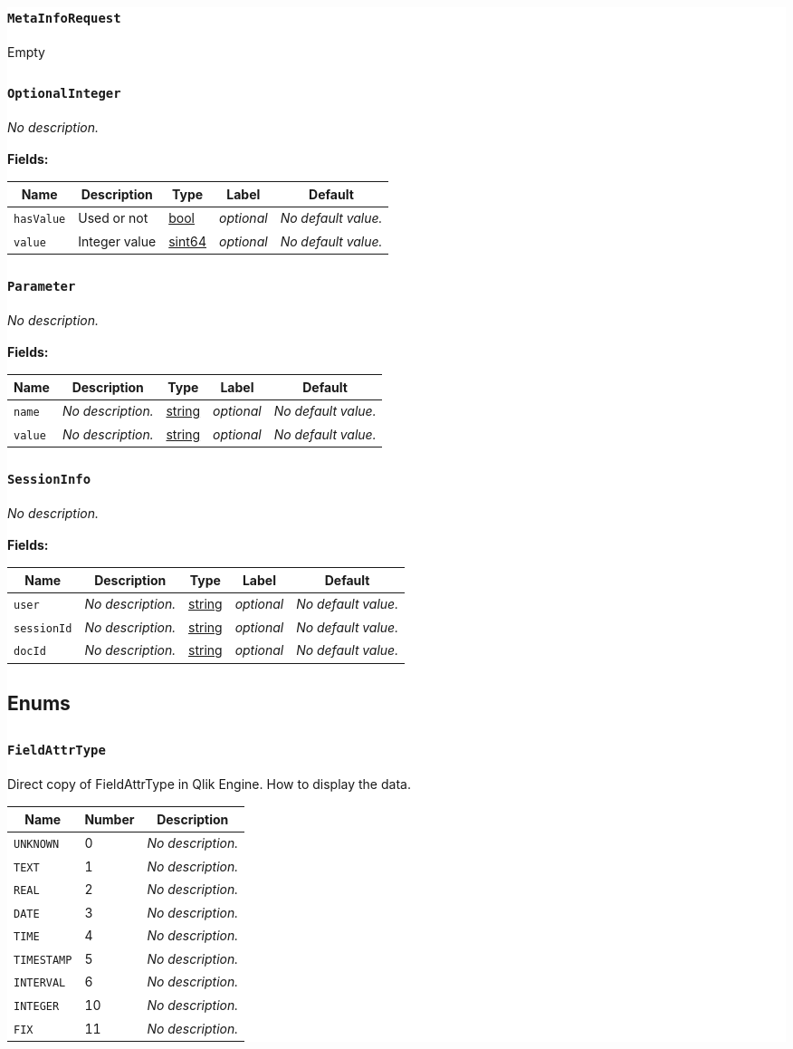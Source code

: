### `MetaInfoRequest`

Empty 


### `OptionalInteger`

_No description._

**Fields:**

| Name | Description | Type | Label | Default |
| ---- | ------------| ---- | ----- | ------- |
| `hasValue` | Used or not  | [bool](#bool) | _optional_ | _No default value._ |
| `value` | Integer value  | [sint64](#sint64) | _optional_ | _No default value._ |

### `Parameter`

_No description._

**Fields:**

| Name | Description | Type | Label | Default |
| ---- | ------------| ---- | ----- | ------- |
| `name` | _No description._ | [string](#string) | _optional_ | _No default value._ |
| `value` | _No description._ | [string](#string) | _optional_ | _No default value._ |

### `SessionInfo`

_No description._

**Fields:**

| Name | Description | Type | Label | Default |
| ---- | ------------| ---- | ----- | ------- |
| `user` | _No description._ | [string](#string) | _optional_ | _No default value._ |
| `sessionId` | _No description._ | [string](#string) | _optional_ | _No default value._ |
| `docId` | _No description._ | [string](#string) | _optional_ | _No default value._ |

## Enums

### `FieldAttrType`

Direct copy of FieldAttrType in Qlik Engine. How to display the data.

| Name | Number | Description |
| ---- | ------ | ----------- |
| `UNKNOWN` | 0 | _No description._ |
| `TEXT` | 1 | _No description._ |
| `REAL` | 2 | _No description._ |
| `DATE` | 3 | _No description._ |
| `TIME` | 4 | _No description._ |
| `TIMESTAMP` | 5 | _No description._ |
| `INTERVAL` | 6 | _No description._ |
| `INTEGER` | 10 | _No description._ |
| `FIX` | 11 | _No description._ |